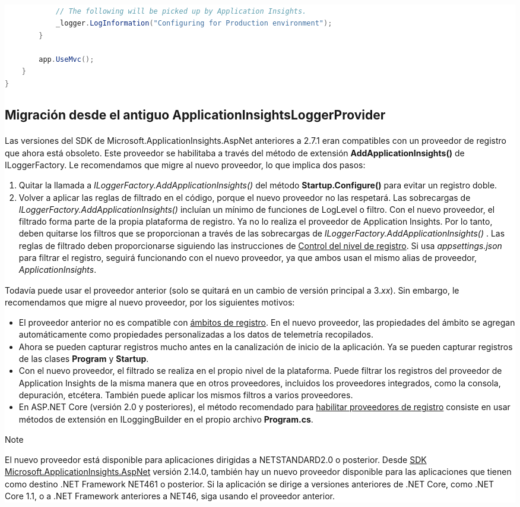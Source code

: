 ```csharp
            // The following will be picked up by Application Insights.
            _logger.LogInformation("Configuring for Production environment");
        }

        app.UseMvc();
    }
}
```

## <a name="migrate-from-the-old-applicationinsightsloggerprovider"></a>Migración desde el antiguo ApplicationInsightsLoggerProvider

Las versiones del SDK de Microsoft.ApplicationInsights.AspNet anteriores a 2.7.1 eran compatibles con un proveedor de registro que ahora está obsoleto. Este proveedor se habilitaba a través del método de extensión **AddApplicationInsights()** de ILoggerFactory. Le recomendamos que migre al nuevo proveedor, lo que implica dos pasos:

1. Quitar la llamada a *ILoggerFactory.AddApplicationInsights()* del método **Startup.Configure()** para evitar un registro doble.
2. Volver a aplicar las reglas de filtrado en el código, porque el nuevo proveedor no las respetará. Las sobrecargas de *ILoggerFactory.AddApplicationInsights()* incluían un mínimo de funciones de LogLevel o filtro. Con el nuevo proveedor, el filtrado forma parte de la propia plataforma de registro. Ya no lo realiza el proveedor de Application Insights. Por lo tanto, deben quitarse los filtros que se proporcionan a través de las sobrecargas de *ILoggerFactory.AddApplicationInsights()* . Las reglas de filtrado deben proporcionarse siguiendo las instrucciones de [Control del nivel de registro](#control-logging-level). Si usa *appsettings.json* para filtrar el registro, seguirá funcionando con el nuevo proveedor, ya que ambos usan el mismo alias de proveedor, *ApplicationInsights*.

Todavía puede usar el proveedor anterior (solo se quitará en un cambio de versión principal a 3.*xx*). Sin embargo, le recomendamos que migre al nuevo proveedor, por los siguientes motivos:

- El proveedor anterior no es compatible con [ámbitos de registro](/aspnet/core/fundamentals/logging/?view=aspnetcore-2.2#log-scopes). En el nuevo proveedor, las propiedades del ámbito se agregan automáticamente como propiedades personalizadas a los datos de telemetría recopilados.
- Ahora se pueden capturar registros mucho antes en la canalización de inicio de la aplicación. Ya se pueden capturar registros de las clases **Program** y **Startup**.
- Con el nuevo proveedor, el filtrado se realiza en el propio nivel de la plataforma. Puede filtrar los registros del proveedor de Application Insights de la misma manera que en otros proveedores, incluidos los proveedores integrados, como la consola, depuración, etcétera. También puede aplicar los mismos filtros a varios proveedores.
- En ASP.NET Core (versión 2.0 y posteriores), el método recomendado para [habilitar proveedores de registro](https://github.com/aspnet/Announcements/issues/255) consiste en usar métodos de extensión en ILoggingBuilder en el propio archivo **Program.cs**.

> [!Note]
> El nuevo proveedor está disponible para aplicaciones dirigidas a NETSTANDARD2.0 o posterior. Desde [SDK Microsoft.ApplicationInsights.AspNet](https://www.nuget.org/packages/Microsoft.ApplicationInsights.AspNetCore) versión 2.14.0, también hay un nuevo proveedor disponible para las aplicaciones que tienen como destino .NET Framework NET461 o posterior. Si la aplicación se dirige a versiones anteriores de .NET Core, como .NET Core 1.1, o a .NET Framework anteriores a NET46, siga usando el proveedor anterior.
